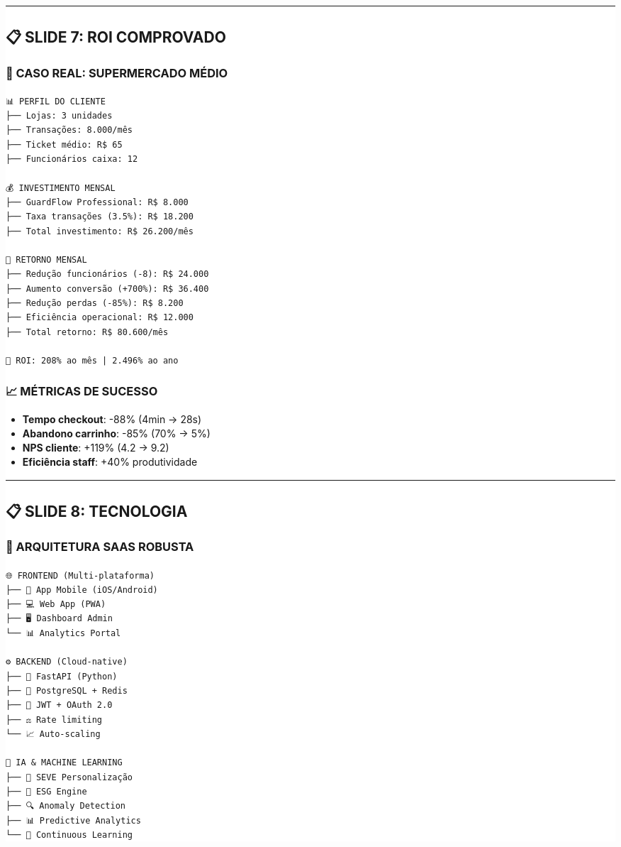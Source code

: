 ```
```

---

## 📋 **SLIDE 7: ROI COMPROVADO**

### **💎 CASO REAL: SUPERMERCADO MÉDIO**

```
📊 PERFIL DO CLIENTE
├── Lojas: 3 unidades
├── Transações: 8.000/mês
├── Ticket médio: R$ 65
├── Funcionários caixa: 12

💰 INVESTIMENTO MENSAL
├── GuardFlow Professional: R$ 8.000
├── Taxa transações (3.5%): R$ 18.200  
├── Total investimento: R$ 26.200/mês

💎 RETORNO MENSAL
├── Redução funcionários (-8): R$ 24.000
├── Aumento conversão (+700%): R$ 36.400
├── Redução perdas (-85%): R$ 8.200
├── Eficiência operacional: R$ 12.000
├── Total retorno: R$ 80.600/mês

🎯 ROI: 208% ao mês | 2.496% ao ano
```

### **📈 MÉTRICAS DE SUCESSO**
- **Tempo checkout**: -88% (4min → 28s)
- **Abandono carrinho**: -85% (70% → 5%)
- **NPS cliente**: +119% (4.2 → 9.2)
- **Eficiência staff**: +40% produtividade

---

## 📋 **SLIDE 8: TECNOLOGIA**

### **🔧 ARQUITETURA SAAS ROBUSTA**

```
🌐 FRONTEND (Multi-plataforma)
├── 📱 App Mobile (iOS/Android)
├── 💻 Web App (PWA)  
├── 🖥️ Dashboard Admin
└── 📊 Analytics Portal

⚙️ BACKEND (Cloud-native)
├── 🚀 FastAPI (Python)
├── 🐘 PostgreSQL + Redis
├── 🔐 JWT + OAuth 2.0
├── ⚖️ Rate limiting
└── 📈 Auto-scaling

🧠 IA & MACHINE LEARNING
├── 🎯 SEVE Personalização
├── 🌱 ESG Engine
├── 🔍 Anomaly Detection  
├── 📊 Predictive Analytics
└── 🤖 Continuous Learning

```